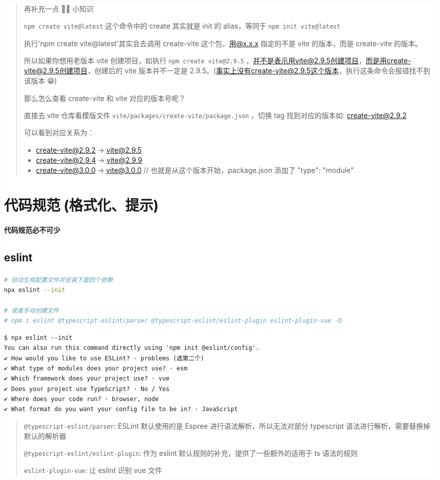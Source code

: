 > 再补充一点 🤏🤏 小知识
>
> `npm create vite@latest` 这个命令中的 create 其实就是 init 的 alias，等同于 `npm init vite@latest`
>
> 执行'npm create vite@latest'其实会去调用 create-vite 这个包，用@x.x.x 指定的不是 vite 的版本，而是 create-vite 的版本。
>
> 所以如果你想用老版本 vite 创建项目，如执行 `npm create vite@2.9.5` ，并不是表示用vite@2.9.5创建项目，而是用create-vite@2.9.5创建项目，创建后的 vite 版本并不一定是 2.9.5。(事实上没有create-vite@2.9.5这个版本，执行这条命令会报错找不到该版本 😁)
>
> 那么怎么查看 create-vite 和 vite 对应的版本号呢？
>
> 直接去 vite 仓库看模版文件 `vite/packages/create-vite/package.json` ，切换 tag 找到对应的版本如: [create-vite@2.9.2](https://github.com/vitejs/vite/blob/create-vite@2.9.2/packages/create-vite/template-vue-ts/package.json)
>
> 可以看到对应关系为：
>
> - create-vite@2.9.2 -> vite@2.9.5
> - create-vite@2.9.4 -> vite@2.9.9
> - create-vite@3.0.0 -> vite@3.0.0 // 也就是从这个版本开始，package.json 添加了 "type": "module"

# 代码规范 (格式化、提示)

**代码规范必不可少**

## eslint

```sh
# 自动生成配置文件并安装下面四个依赖
npx eslint --init

# 或者手动创建文件
# npm i eslint @typescript-eslint/parser @typescript-eslint/eslint-plugin eslint-plugin-vue -D
```

```
$ npx eslint --init
You can also run this command directly using 'npm init @eslint/config'.
✔ How would you like to use ESLint? · problems (选第二个)
✔ What type of modules does your project use? · esm
✔ Which framework does your project use? · vue
✔ Does your project use TypeScript? · No / Yes
✔ Where does your code run? · browser, node
✔ What format do you want your config file to be in? · JavaScript
```

> `@typescript-eslint/parser`: ESLint 默认使用的是 Espree 进行语法解析，所以无法对部分 typescript 语法进行解析，需要替换掉默认的解析器
>
> `@typescript-eslint/eslint-plugin`: 作为 eslint 默认规则的补充，提供了一些额外的适用于 ts 语法的规则
>
> `eslint-plugin-vue`: 让 eslint 识别 vue 文件

